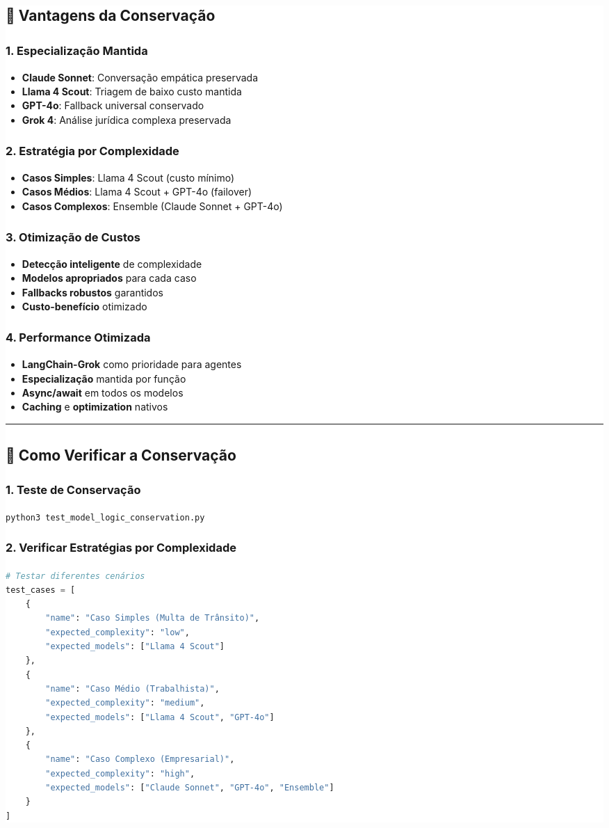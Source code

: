 ## 🎯 Vantagens da Conservação

### **1. Especialização Mantida**
- **Claude Sonnet**: Conversação empática preservada
- **Llama 4 Scout**: Triagem de baixo custo mantida
- **GPT-4o**: Fallback universal conservado
- **Grok 4**: Análise jurídica complexa preservada

### **2. Estratégia por Complexidade**
- **Casos Simples**: Llama 4 Scout (custo mínimo)
- **Casos Médios**: Llama 4 Scout + GPT-4o (failover)
- **Casos Complexos**: Ensemble (Claude Sonnet + GPT-4o)

### **3. Otimização de Custos**
- **Detecção inteligente** de complexidade
- **Modelos apropriados** para cada caso
- **Fallbacks robustos** garantidos
- **Custo-benefício** otimizado

### **4. Performance Otimizada**
- **LangChain-Grok** como prioridade para agentes
- **Especialização** mantida por função
- **Async/await** em todos os modelos
- **Caching** e **optimization** nativos

---

## 🚀 Como Verificar a Conservação

### **1. Teste de Conservação**
```bash
python3 test_model_logic_conservation.py
```

### **2. Verificar Estratégias por Complexidade**
```python
# Testar diferentes cenários
test_cases = [
    {
        "name": "Caso Simples (Multa de Trânsito)",
        "expected_complexity": "low",
        "expected_models": ["Llama 4 Scout"]
    },
    {
        "name": "Caso Médio (Trabalhista)",
        "expected_complexity": "medium",
        "expected_models": ["Llama 4 Scout", "GPT-4o"]
    },
    {
        "name": "Caso Complexo (Empresarial)",
        "expected_complexity": "high",
        "expected_models": ["Claude Sonnet", "GPT-4o", "Ensemble"]
    }
]
```
